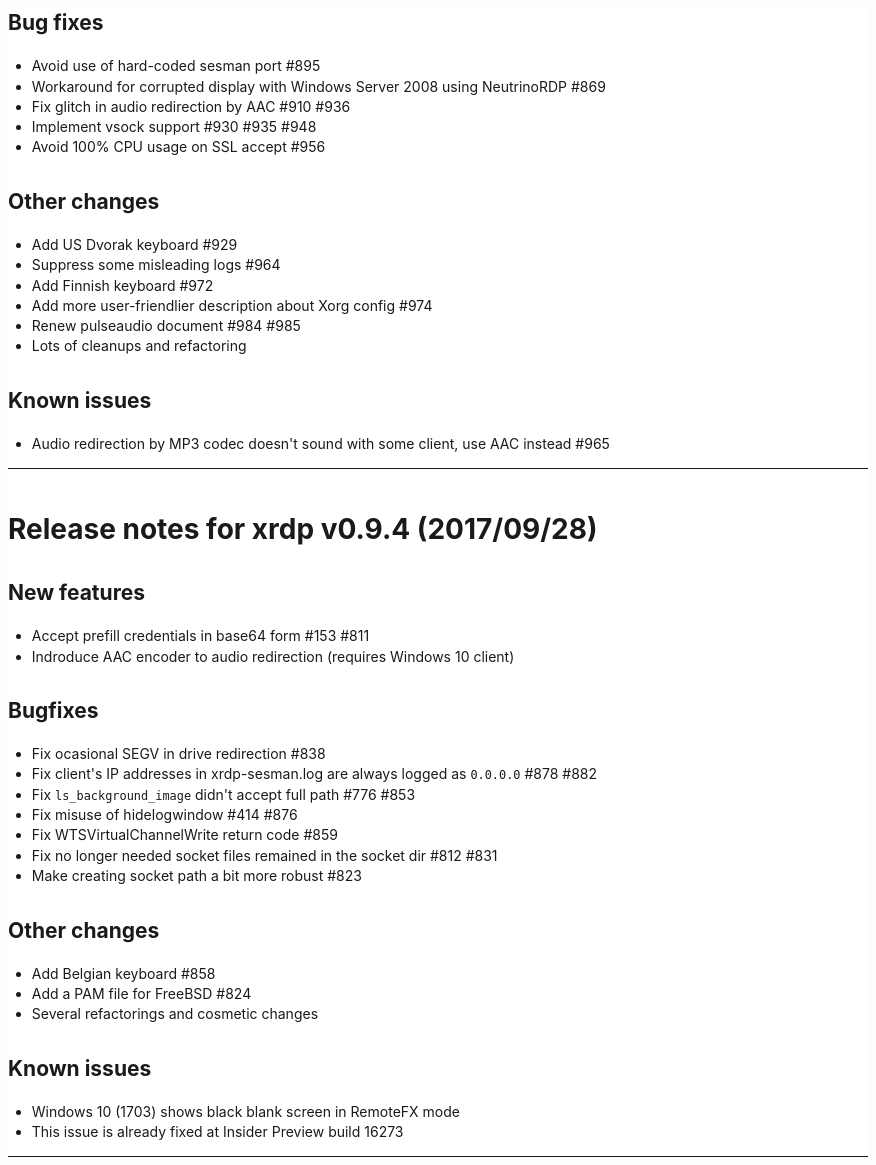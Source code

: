 ## Bug fixes

* Avoid use of hard-coded sesman port #895
* Workaround for corrupted display with Windows Server 2008 using NeutrinoRDP #869
* Fix glitch in audio redirection by AAC #910 #936
* Implement vsock support #930 #935 #948
* Avoid 100% CPU usage on SSL accept #956

## Other changes
* Add US Dvorak keyboard #929
* Suppress some misleading logs #964
* Add Finnish keyboard #972
* Add more user-friendlier description about Xorg config #974
* Renew pulseaudio document #984 #985
* Lots of cleanups and refactoring

## Known issues
* Audio redirection by MP3 codec doesn't sound with some client, use AAC instead #965

-----------------------

# Release notes for xrdp v0.9.4 (2017/09/28)

## New features
  * Accept prefill credentials in base64 form #153 #811
  * Indroduce AAC encoder to audio redirection (requires Windows 10 client)

## Bugfixes
  * Fix ocasional SEGV in drive redirection #838
  * Fix client's IP addresses in xrdp-sesman.log are always logged as `0.0.0.0` #878 #882
  * Fix `ls_background_image` didn't accept full path #776 #853
  * Fix misuse of hidelogwindow #414 #876
  * Fix WTSVirtualChannelWrite return code #859
  * Fix no longer needed socket files remained in the socket dir #812 #831
  * Make creating socket path a bit more robust #823

## Other changes
  * Add Belgian keyboard #858
  * Add a PAM file for FreeBSD #824
  * Several refactorings and cosmetic changes

## Known issues
  * Windows 10 (1703) shows black blank screen in RemoteFX mode
   * This issue is already fixed at Insider Preview build 16273

-----------------------
